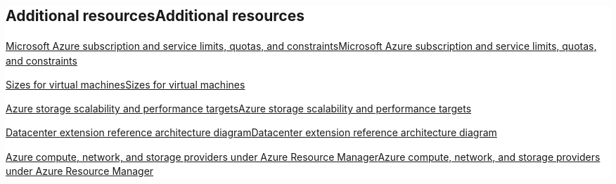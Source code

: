 ## <a name="additional-resources"></a><span data-ttu-id="c7eec-444">Additional resources</span><span class="sxs-lookup"><span data-stu-id="c7eec-444">Additional resources</span></span>
[<span data-ttu-id="c7eec-445">Microsoft Azure subscription and service limits, quotas, and constraints</span><span class="sxs-lookup"><span data-stu-id="c7eec-445">Microsoft Azure subscription and service limits, quotas, and constraints</span></span>](../articles/azure-subscription-service-limits.md#storage-limits)

[<span data-ttu-id="c7eec-446">Sizes for virtual machines</span><span class="sxs-lookup"><span data-stu-id="c7eec-446">Sizes for virtual machines</span></span>](../articles/virtual-machines/linux/sizes.md?toc=%2fazure%2fvirtual-machines%2flinux%2ftoc.json)

[<span data-ttu-id="c7eec-447">Azure storage scalability and performance targets</span><span class="sxs-lookup"><span data-stu-id="c7eec-447">Azure storage scalability and performance targets</span></span>](../articles/storage/storage-scalability-targets.md)

[<span data-ttu-id="c7eec-448">Datacenter extension reference architecture diagram</span><span class="sxs-lookup"><span data-stu-id="c7eec-448">Datacenter extension reference architecture diagram</span></span>](https://gallery.technet.microsoft.com/Datacenter-extension-687b1d84)

[<span data-ttu-id="c7eec-449">Azure compute, network, and storage providers under Azure Resource Manager</span><span class="sxs-lookup"><span data-stu-id="c7eec-449">Azure compute, network, and storage providers under Azure Resource Manager</span></span>](../articles/virtual-machines/virtual-machines-windows-compare-deployment-models.md)










